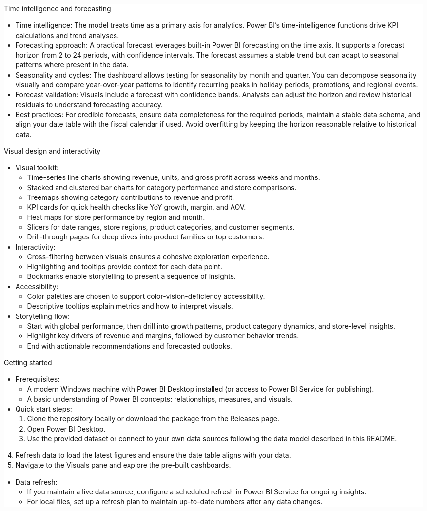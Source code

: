 Time intelligence and forecasting
- Time intelligence: The model treats time as a primary axis for analytics. Power BI’s time-intelligence functions drive KPI calculations and trend analyses.
- Forecasting approach: A practical forecast leverages built-in Power BI forecasting on the time axis. It supports a forecast horizon from 2 to 24 periods, with confidence intervals. The forecast assumes a stable trend but can adapt to seasonal patterns where present in the data.
- Seasonality and cycles: The dashboard allows testing for seasonality by month and quarter. You can decompose seasonality visually and compare year-over-year patterns to identify recurring peaks in holiday periods, promotions, and regional events.
- Forecast validation: Visuals include a forecast with confidence bands. Analysts can adjust the horizon and review historical residuals to understand forecasting accuracy.
- Best practices: For credible forecasts, ensure data completeness for the required periods, maintain a stable data schema, and align your date table with the fiscal calendar if used. Avoid overfitting by keeping the horizon reasonable relative to historical data.

Visual design and interactivity
- Visual toolkit:
  - Time-series line charts showing revenue, units, and gross profit across weeks and months.
  - Stacked and clustered bar charts for category performance and store comparisons.
  - Treemaps showing category contributions to revenue and profit.
  - KPI cards for quick health checks like YoY growth, margin, and AOV.
  - Heat maps for store performance by region and month.
  - Slicers for date ranges, store regions, product categories, and customer segments.
  - Drill-through pages for deep dives into product families or top customers.
- Interactivity:
  - Cross-filtering between visuals ensures a cohesive exploration experience.
  - Highlighting and tooltips provide context for each data point.
  - Bookmarks enable storytelling to present a sequence of insights.
- Accessibility:
  - Color palettes are chosen to support color-vision-deficiency accessibility.
  - Descriptive tooltips explain metrics and how to interpret visuals.
- Storytelling flow:
  - Start with global performance, then drill into growth patterns, product category dynamics, and store-level insights.
  - Highlight key drivers of revenue and margins, followed by customer behavior trends.
  - End with actionable recommendations and forecasted outlooks.

Getting started
- Prerequisites:
  - A modern Windows machine with Power BI Desktop installed (or access to Power BI Service for publishing).
  - A basic understanding of Power BI concepts: relationships, measures, and visuals.
- Quick start steps:
  1. Clone the repository locally or download the package from the Releases page.
  2. Open Power BI Desktop.
  3. Use the provided dataset or connect to your own data sources following the data model described in this README.
 4. Refresh data to load the latest figures and ensure the date table aligns with your data.
 5. Navigate to the Visuals pane and explore the pre-built dashboards.
- Data refresh:
  - If you maintain a live data source, configure a scheduled refresh in Power BI Service for ongoing insights.
  - For local files, set up a refresh plan to maintain up-to-date numbers after any data changes.
